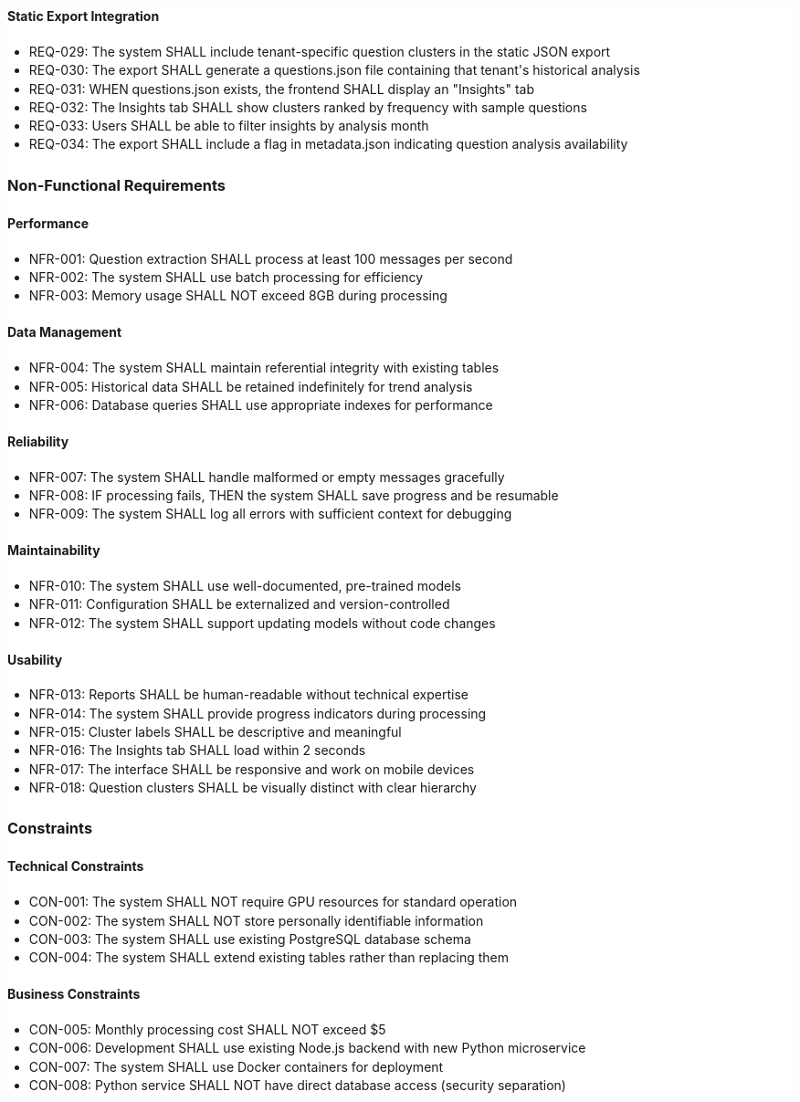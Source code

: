 #### Static Export Integration
- REQ-029: The system SHALL include tenant-specific question clusters in the static JSON export
- REQ-030: The export SHALL generate a questions.json file containing that tenant's historical analysis
- REQ-031: WHEN questions.json exists, the frontend SHALL display an "Insights" tab
- REQ-032: The Insights tab SHALL show clusters ranked by frequency with sample questions
- REQ-033: Users SHALL be able to filter insights by analysis month
- REQ-034: The export SHALL include a flag in metadata.json indicating question analysis availability

### Non-Functional Requirements

#### Performance
- NFR-001: Question extraction SHALL process at least 100 messages per second
- NFR-002: The system SHALL use batch processing for efficiency
- NFR-003: Memory usage SHALL NOT exceed 8GB during processing

#### Data Management
- NFR-004: The system SHALL maintain referential integrity with existing tables
- NFR-005: Historical data SHALL be retained indefinitely for trend analysis
- NFR-006: Database queries SHALL use appropriate indexes for performance

#### Reliability
- NFR-007: The system SHALL handle malformed or empty messages gracefully
- NFR-008: IF processing fails, THEN the system SHALL save progress and be resumable
- NFR-009: The system SHALL log all errors with sufficient context for debugging

#### Maintainability
- NFR-010: The system SHALL use well-documented, pre-trained models
- NFR-011: Configuration SHALL be externalized and version-controlled
- NFR-012: The system SHALL support updating models without code changes

#### Usability
- NFR-013: Reports SHALL be human-readable without technical expertise
- NFR-014: The system SHALL provide progress indicators during processing
- NFR-015: Cluster labels SHALL be descriptive and meaningful
- NFR-016: The Insights tab SHALL load within 2 seconds
- NFR-017: The interface SHALL be responsive and work on mobile devices
- NFR-018: Question clusters SHALL be visually distinct with clear hierarchy

### Constraints

#### Technical Constraints
- CON-001: The system SHALL NOT require GPU resources for standard operation
- CON-002: The system SHALL NOT store personally identifiable information
- CON-003: The system SHALL use existing PostgreSQL database schema
- CON-004: The system SHALL extend existing tables rather than replacing them

#### Business Constraints
- CON-005: Monthly processing cost SHALL NOT exceed $5
- CON-006: Development SHALL use existing Node.js backend with new Python microservice
- CON-007: The system SHALL use Docker containers for deployment
- CON-008: Python service SHALL NOT have direct database access (security separation)
